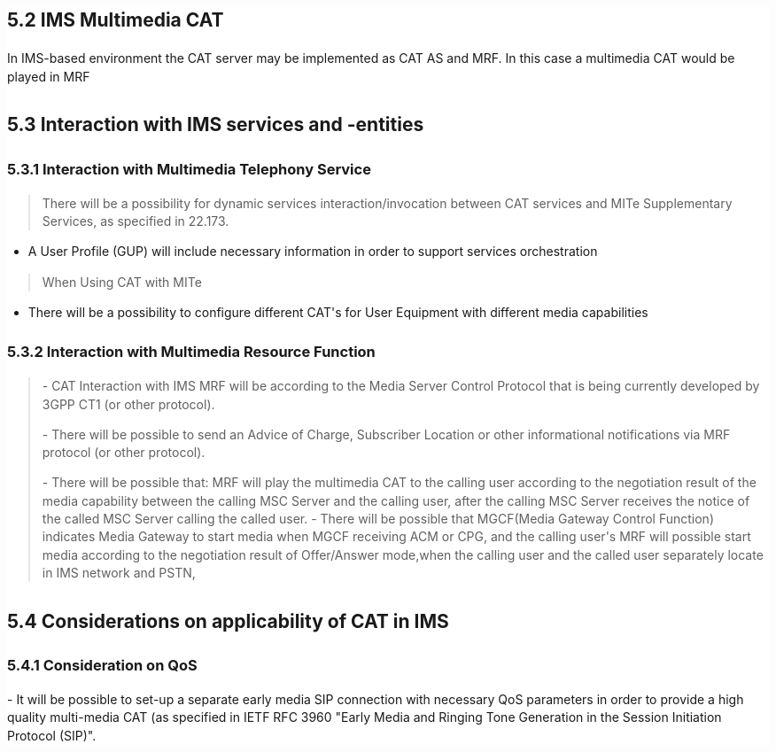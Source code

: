 5.2 IMS Multimedia CAT
----------------------

In IMS-based environment the CAT server may be implemented as CAT AS and
MRF. In this case a multimedia CAT would be played in MRF

5.3 Interaction with IMS services and -entities
-----------------------------------------------

### 5.3.1 Interaction with Multimedia Telephony Service

> There will be a possibility for dynamic services
> interaction/invocation between CAT services and MITe Supplementary
> Services, as specified in 22.173.

-   A User Profile (GUP) will include necessary information in order to
    support services orchestration

> When Using CAT with MITe

-   There will be a possibility to configure different CAT's for User
    Equipment with different media capabilities

### 5.3.2 Interaction with Multimedia Resource Function

> \- CAT Interaction with IMS MRF will be according to the Media Server
> Control Protocol that is being currently developed by 3GPP CT1 (or
> other protocol).
>
> \- There will be possible to send an Advice of Charge, Subscriber
> Location or other informational notifications via MRF protocol (or
> other protocol).
>
> \- There will be possible that: MRF will play the multimedia CAT to
> the calling user according to the negotiation result of the media
> capability between the calling MSC Server and the calling user, after
> the calling MSC Server receives the notice of the called MSC Server
> calling the called user. - There will be possible that MGCF(Media
> Gateway Control Function) indicates Media Gateway to start media when
> MGCF receiving ACM or CPG, and the calling user's MRF will possible
> start media according to the negotiation result of Offer/Answer
> mode,when the calling user and the called user separately locate in
> IMS network and PSTN,

5.4 Considerations on applicability of CAT in IMS
-------------------------------------------------

### 5.4.1 Consideration on QoS

\- It will be possible to set-up a separate early media SIP connection
with necessary QoS parameters in order to provide a high quality
multi-media CAT (as specified in IETF RFC 3960 \"Early Media and Ringing
Tone Generation in the Session Initiation Protocol (SIP)\".
